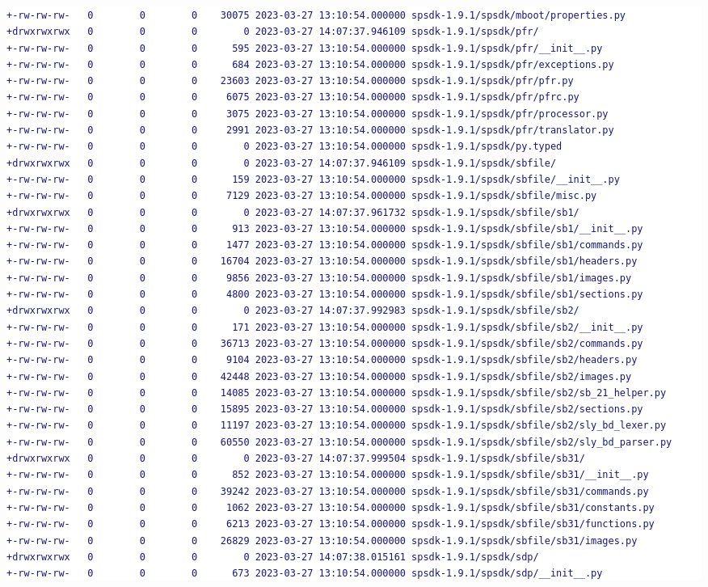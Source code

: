 ```diff
+-rw-rw-rw-   0        0        0    30075 2023-03-27 13:10:54.000000 spsdk-1.9.1/spsdk/mboot/properties.py
+drwxrwxrwx   0        0        0        0 2023-03-27 14:07:37.946109 spsdk-1.9.1/spsdk/pfr/
+-rw-rw-rw-   0        0        0      595 2023-03-27 13:10:54.000000 spsdk-1.9.1/spsdk/pfr/__init__.py
+-rw-rw-rw-   0        0        0      684 2023-03-27 13:10:54.000000 spsdk-1.9.1/spsdk/pfr/exceptions.py
+-rw-rw-rw-   0        0        0    23603 2023-03-27 13:10:54.000000 spsdk-1.9.1/spsdk/pfr/pfr.py
+-rw-rw-rw-   0        0        0     6075 2023-03-27 13:10:54.000000 spsdk-1.9.1/spsdk/pfr/pfrc.py
+-rw-rw-rw-   0        0        0     3075 2023-03-27 13:10:54.000000 spsdk-1.9.1/spsdk/pfr/processor.py
+-rw-rw-rw-   0        0        0     2991 2023-03-27 13:10:54.000000 spsdk-1.9.1/spsdk/pfr/translator.py
+-rw-rw-rw-   0        0        0        0 2023-03-27 13:10:54.000000 spsdk-1.9.1/spsdk/py.typed
+drwxrwxrwx   0        0        0        0 2023-03-27 14:07:37.946109 spsdk-1.9.1/spsdk/sbfile/
+-rw-rw-rw-   0        0        0      159 2023-03-27 13:10:54.000000 spsdk-1.9.1/spsdk/sbfile/__init__.py
+-rw-rw-rw-   0        0        0     7129 2023-03-27 13:10:54.000000 spsdk-1.9.1/spsdk/sbfile/misc.py
+drwxrwxrwx   0        0        0        0 2023-03-27 14:07:37.961732 spsdk-1.9.1/spsdk/sbfile/sb1/
+-rw-rw-rw-   0        0        0      913 2023-03-27 13:10:54.000000 spsdk-1.9.1/spsdk/sbfile/sb1/__init__.py
+-rw-rw-rw-   0        0        0     1477 2023-03-27 13:10:54.000000 spsdk-1.9.1/spsdk/sbfile/sb1/commands.py
+-rw-rw-rw-   0        0        0    16704 2023-03-27 13:10:54.000000 spsdk-1.9.1/spsdk/sbfile/sb1/headers.py
+-rw-rw-rw-   0        0        0     9856 2023-03-27 13:10:54.000000 spsdk-1.9.1/spsdk/sbfile/sb1/images.py
+-rw-rw-rw-   0        0        0     4800 2023-03-27 13:10:54.000000 spsdk-1.9.1/spsdk/sbfile/sb1/sections.py
+drwxrwxrwx   0        0        0        0 2023-03-27 14:07:37.992983 spsdk-1.9.1/spsdk/sbfile/sb2/
+-rw-rw-rw-   0        0        0      171 2023-03-27 13:10:54.000000 spsdk-1.9.1/spsdk/sbfile/sb2/__init__.py
+-rw-rw-rw-   0        0        0    36713 2023-03-27 13:10:54.000000 spsdk-1.9.1/spsdk/sbfile/sb2/commands.py
+-rw-rw-rw-   0        0        0     9104 2023-03-27 13:10:54.000000 spsdk-1.9.1/spsdk/sbfile/sb2/headers.py
+-rw-rw-rw-   0        0        0    42448 2023-03-27 13:10:54.000000 spsdk-1.9.1/spsdk/sbfile/sb2/images.py
+-rw-rw-rw-   0        0        0    14085 2023-03-27 13:10:54.000000 spsdk-1.9.1/spsdk/sbfile/sb2/sb_21_helper.py
+-rw-rw-rw-   0        0        0    15895 2023-03-27 13:10:54.000000 spsdk-1.9.1/spsdk/sbfile/sb2/sections.py
+-rw-rw-rw-   0        0        0    11197 2023-03-27 13:10:54.000000 spsdk-1.9.1/spsdk/sbfile/sb2/sly_bd_lexer.py
+-rw-rw-rw-   0        0        0    60550 2023-03-27 13:10:54.000000 spsdk-1.9.1/spsdk/sbfile/sb2/sly_bd_parser.py
+drwxrwxrwx   0        0        0        0 2023-03-27 14:07:37.999504 spsdk-1.9.1/spsdk/sbfile/sb31/
+-rw-rw-rw-   0        0        0      852 2023-03-27 13:10:54.000000 spsdk-1.9.1/spsdk/sbfile/sb31/__init__.py
+-rw-rw-rw-   0        0        0    39242 2023-03-27 13:10:54.000000 spsdk-1.9.1/spsdk/sbfile/sb31/commands.py
+-rw-rw-rw-   0        0        0     1062 2023-03-27 13:10:54.000000 spsdk-1.9.1/spsdk/sbfile/sb31/constants.py
+-rw-rw-rw-   0        0        0     6213 2023-03-27 13:10:54.000000 spsdk-1.9.1/spsdk/sbfile/sb31/functions.py
+-rw-rw-rw-   0        0        0    26829 2023-03-27 13:10:54.000000 spsdk-1.9.1/spsdk/sbfile/sb31/images.py
+drwxrwxrwx   0        0        0        0 2023-03-27 14:07:38.015161 spsdk-1.9.1/spsdk/sdp/
+-rw-rw-rw-   0        0        0      673 2023-03-27 13:10:54.000000 spsdk-1.9.1/spsdk/sdp/__init__.py
```